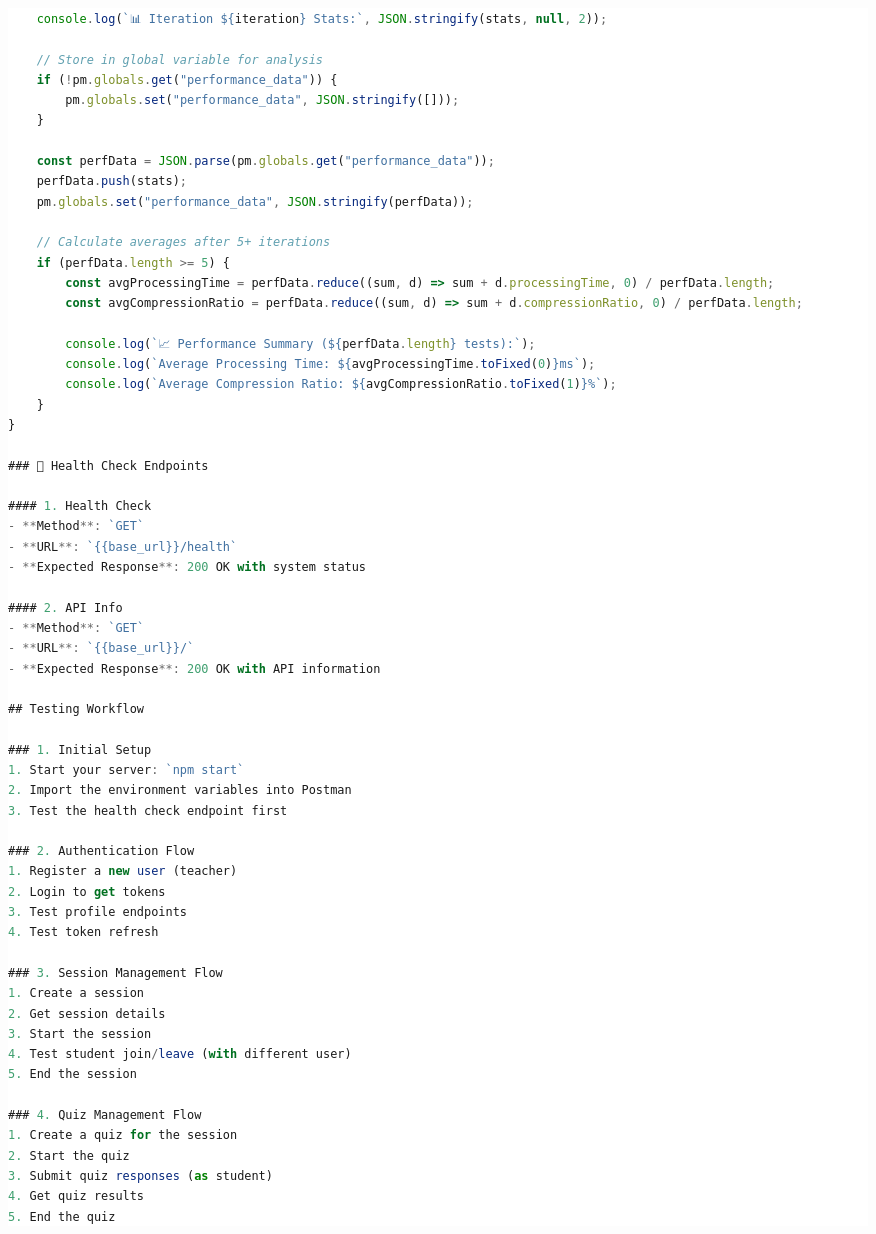 ```javascript
    console.log(`📊 Iteration ${iteration} Stats:`, JSON.stringify(stats, null, 2));
    
    // Store in global variable for analysis
    if (!pm.globals.get("performance_data")) {
        pm.globals.set("performance_data", JSON.stringify([]));
    }
    
    const perfData = JSON.parse(pm.globals.get("performance_data"));
    perfData.push(stats);
    pm.globals.set("performance_data", JSON.stringify(perfData));
    
    // Calculate averages after 5+ iterations
    if (perfData.length >= 5) {
        const avgProcessingTime = perfData.reduce((sum, d) => sum + d.processingTime, 0) / perfData.length;
        const avgCompressionRatio = perfData.reduce((sum, d) => sum + d.compressionRatio, 0) / perfData.length;
        
        console.log(`📈 Performance Summary (${perfData.length} tests):`);
        console.log(`Average Processing Time: ${avgProcessingTime.toFixed(0)}ms`);
        console.log(`Average Compression Ratio: ${avgCompressionRatio.toFixed(1)}%`);
    }
}

### 🏥 Health Check Endpoints

#### 1. Health Check
- **Method**: `GET`
- **URL**: `{{base_url}}/health`
- **Expected Response**: 200 OK with system status

#### 2. API Info
- **Method**: `GET`
- **URL**: `{{base_url}}/`
- **Expected Response**: 200 OK with API information

## Testing Workflow

### 1. Initial Setup
1. Start your server: `npm start`
2. Import the environment variables into Postman
3. Test the health check endpoint first

### 2. Authentication Flow
1. Register a new user (teacher)
2. Login to get tokens
3. Test profile endpoints
4. Test token refresh

### 3. Session Management Flow
1. Create a session
2. Get session details
3. Start the session
4. Test student join/leave (with different user)
5. End the session

### 4. Quiz Management Flow
1. Create a quiz for the session
2. Start the quiz
3. Submit quiz responses (as student)
4. Get quiz results
5. End the quiz

```
